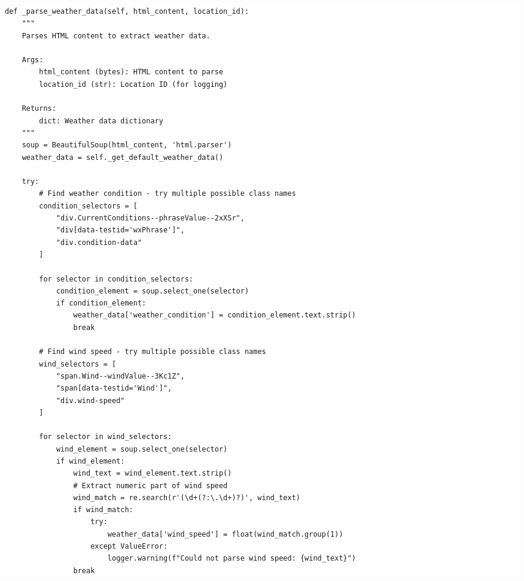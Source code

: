     def _parse_weather_data(self, html_content, location_id):
        """
        Parses HTML content to extract weather data.
        
        Args:
            html_content (bytes): HTML content to parse
            location_id (str): Location ID (for logging)
            
        Returns:
            dict: Weather data dictionary
        """
        soup = BeautifulSoup(html_content, 'html.parser')
        weather_data = self._get_default_weather_data()
        
        try:
            # Find weather condition - try multiple possible class names
            condition_selectors = [
                "div.CurrentConditions--phraseValue--2xXSr",
                "div[data-testid='wxPhrase']",
                "div.condition-data"
            ]
            
            for selector in condition_selectors:
                condition_element = soup.select_one(selector)
                if condition_element:
                    weather_data['weather_condition'] = condition_element.text.strip()
                    break
            
            # Find wind speed - try multiple possible class names
            wind_selectors = [
                "span.Wind--windValue--3Kc1Z",
                "span[data-testid='Wind']",
                "div.wind-speed"
            ]
            
            for selector in wind_selectors:
                wind_element = soup.select_one(selector)
                if wind_element:
                    wind_text = wind_element.text.strip()
                    # Extract numeric part of wind speed
                    wind_match = re.search(r'(\d+(?:\.\d+)?)', wind_text)
                    if wind_match:
                        try:
                            weather_data['wind_speed'] = float(wind_match.group(1))
                        except ValueError:
                            logger.warning(f"Could not parse wind speed: {wind_text}")
                    break
            